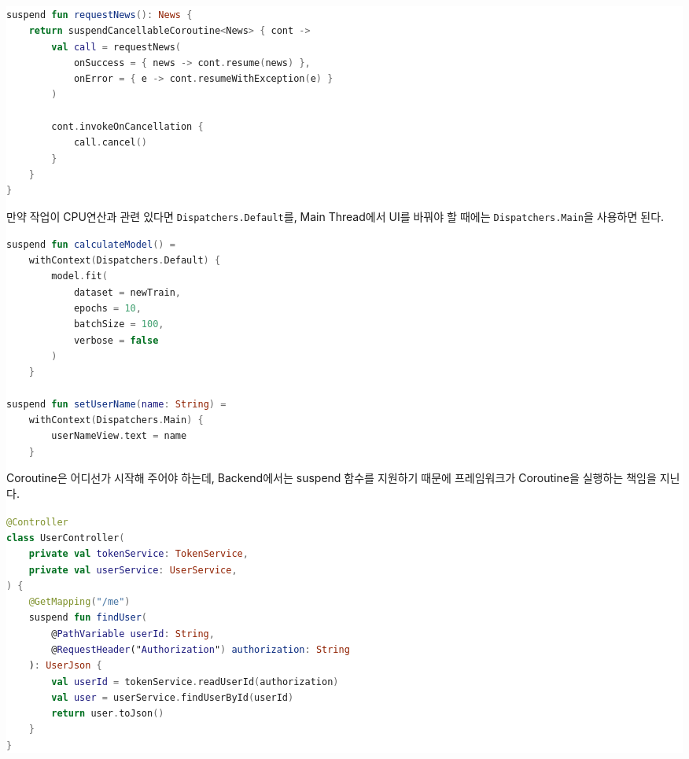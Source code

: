 ``` kotlin
suspend fun requestNews(): News {
    return suspendCancellableCoroutine<News> { cont ->
		val call = requestNews(
            onSuccess = { news -> cont.resume(news) },
            onError = { e -> cont.resumeWithException(e) }
        )
		
		cont.invokeOnCancellation {
            call.cancel()
        }
	}
}
```

만약 작업이 CPU연산과 관련 있다면 `Dispatchers.Default`를, Main Thread에서 UI를 바꿔야 할 때에는 `Dispatchers.Main`을 사용하면 된다.

``` kotlin
suspend fun calculateModel() =
	withContext(Dispatchers.Default) {
        model.fit(
            dataset = newTrain,
            epochs = 10,
            batchSize = 100,
            verbose = false
        )
    }

suspend fun setUserName(name: String) =
	withContext(Dispatchers.Main) {
        userNameView.text = name
    }
```

Coroutine은 어디선가 시작해 주어야 하는데, Backend에서는 suspend 함수를 지원하기 때문에 프레임워크가 Coroutine을 실행하는 책임을 지닌다.

``` kotlin
@Controller
class UserController(
    private val tokenService: TokenService,
    private val userService: UserService,
) {
    @GetMapping("/me")
    suspend fun findUser(
        @PathVariable userId: String,
        @RequestHeader("Authorization") authorization: String
    ): UserJson {
        val userId = tokenService.readUserId(authorization)
        val user = userService.findUserById(userId)
        return user.toJson()
    }
}
```
